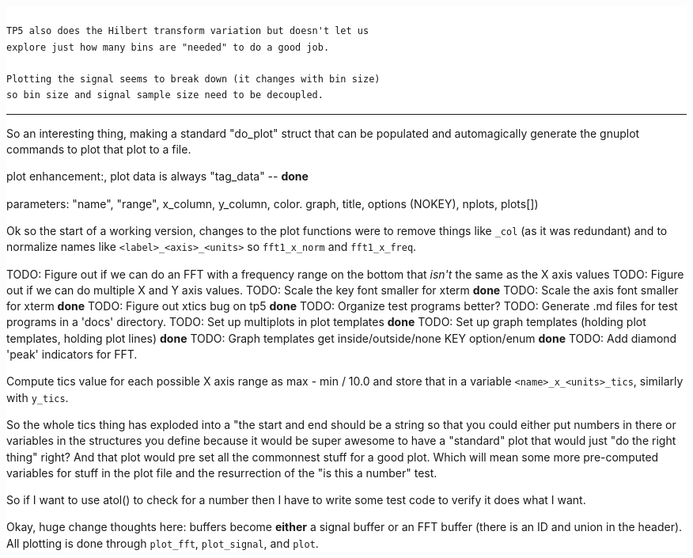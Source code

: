 ```

TP5 also does the Hilbert transform variation but doesn't let us
explore just how many bins are "needed" to do a good job.

Plotting the signal seems to break down (it changes with bin size)
so bin size and signal sample size need to be decoupled.
```

--------------------------------

So an interesting thing, making a standard "do\_plot" struct that
can be populated and automagically generate the gnuplot commands
to plot that plot to a file.

plot enhancement:, plot data is always "tag\_data" -- **done**

parameters: "name", "range", x\_column, y\_column, color.
graph, title, options (NOKEY), nplots, plots[])

Ok so the start of a working version, changes to the plot functions
were to remove things like `_col` (as it was redundant) and to normalize
names like `<label>_<axis>_<units>` so `fft1_x_norm` and `fft1_x_freq`.

TODO: Figure out if we can do an FFT with a frequency range on the bottom
that _isn't_ the same as the X axis values
TODO: Figure out if we can do multiple X and Y axis values.
TODO: Scale the key font smaller for xterm **done**
TODO: Scale the axis font smaller for xterm **done**
TODO: Figure out xtics bug on tp5  **done**
TODO: Organize test programs better?
TODO: Generate .md files for test programs in a 'docs' directory.
TODO: Set up multiplots in plot templates **done**
TODO: Set up graph templates (holding plot templates, holding plot lines) **done**
TODO: Graph templates get inside/outside/none KEY option/enum **done**
TODO: Add diamond 'peak' indicators for FFT.

Compute tics value for each possible X axis range as max - min / 10.0 and
store that in a variable `<name>_x_<units>_tics`, similarly with `y_tics`.

So the whole tics thing has exploded into a "the start and end should be a
string so that you could either put numbers in there or variables in the
structures you define because it would be super awesome to have a "standard"
plot that would just "do the right thing" right? And that plot would pre
set all the commonnest stuff for a good plot. Which will mean some
more pre-computed variables for stuff in the plot file and the resurrection
of the "is this a number" test.

So if I want to use atol() to check for a number then I have to write some
test code to verify it does what I want.

Okay, huge change thoughts here:
buffers become **either** a signal buffer or an FFT buffer (there is an ID
and union in the header). All plotting is done through `plot_fft`, 
`plot_signal`, and `plot`. 
